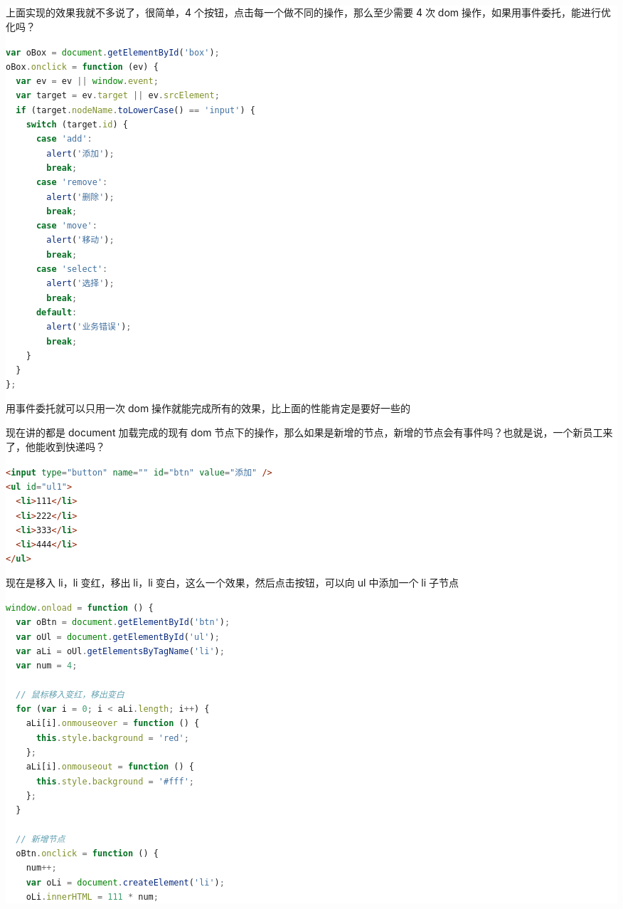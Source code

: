 上面实现的效果我就不多说了，很简单，4 个按钮，点击每一个做不同的操作，那么至少需要 4 次 dom 操作，如果用事件委托，能进行优化吗？

```javascript
var oBox = document.getElementById('box');
oBox.onclick = function (ev) {
  var ev = ev || window.event;
  var target = ev.target || ev.srcElement;
  if (target.nodeName.toLowerCase() == 'input') {
    switch (target.id) {
      case 'add':
        alert('添加');
        break;
      case 'remove':
        alert('删除');
        break;
      case 'move':
        alert('移动');
        break;
      case 'select':
        alert('选择');
        break;
      default:
        alert('业务错误');
        break;
    }
  }
};
```

用事件委托就可以只用一次 dom 操作就能完成所有的效果，比上面的性能肯定是要好一些的

现在讲的都是 document 加载完成的现有 dom 节点下的操作，那么如果是新增的节点，新增的节点会有事件吗？也就是说，一个新员工来了，他能收到快递吗？

```html
<input type="button" name="" id="btn" value="添加" />
<ul id="ul1">
  <li>111</li>
  <li>222</li>
  <li>333</li>
  <li>444</li>
</ul>
```

现在是移入 li，li 变红，移出 li，li 变白，这么一个效果，然后点击按钮，可以向 ul 中添加一个 li 子节点

```javascript
window.onload = function () {
  var oBtn = document.getElementById('btn');
  var oUl = document.getElementById('ul');
  var aLi = oUl.getElementsByTagName('li');
  var num = 4;

  // 鼠标移入变红，移出变白
  for (var i = 0; i < aLi.length; i++) {
    aLi[i].onmouseover = function () {
      this.style.background = 'red';
    };
    aLi[i].onmouseout = function () {
      this.style.background = '#fff';
    };
  }

  // 新增节点
  oBtn.onclick = function () {
    num++;
    var oLi = document.createElement('li');
    oLi.innerHTML = 111 * num;
```